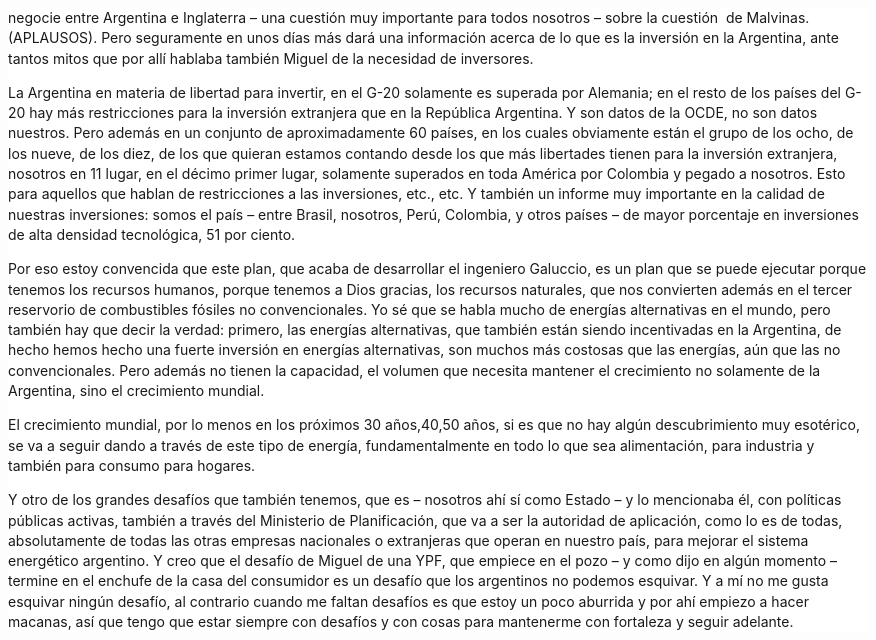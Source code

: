 negocie entre Argentina e Inglaterra – una cuestión muy importante para
todos nosotros – sobre la cuestión  de Malvinas. (APLAUSOS). Pero
seguramente en unos días más dará una información acerca de lo que es la
inversión en la Argentina, ante tantos mitos que por allí hablaba
también Miguel de la necesidad de inversores.

La Argentina en materia de libertad para invertir, en el G-20 solamente
es superada por Alemania; en el resto de los países del G-20 hay más
restricciones para la inversión extranjera que en la República
Argentina. Y son datos de la OCDE, no son datos nuestros. Pero además en
un conjunto de aproximadamente 60 países, en los cuales obviamente están
el grupo de los ocho, de los nueve, de los diez, de los que quieran
estamos contando desde los que más libertades tienen para la inversión
extranjera, nosotros en 11 lugar, en el décimo primer lugar, solamente
superados en toda América por Colombia y pegado a nosotros. Esto para
aquellos que hablan de restricciones a las inversiones, etc., etc. Y
también un informe muy importante en la calidad de nuestras inversiones:
somos el país – entre Brasil, nosotros, Perú, Colombia, y otros países –
de mayor porcentaje en inversiones de alta densidad tecnológica, 51 por
ciento.

Por eso estoy convencida que este plan, que acaba de desarrollar el
ingeniero Galuccio, es un plan que se puede ejecutar porque tenemos los
recursos humanos, porque tenemos a Dios gracias, los recursos naturales,
que nos convierten además en el tercer reservorio de combustibles
fósiles no convencionales. Yo sé que se habla mucho de energías
alternativas en el mundo, pero también hay que decir la verdad: primero,
las energías alternativas, que también están siendo incentivadas en la
Argentina, de hecho hemos hecho una fuerte inversión en energías
alternativas, son muchos más costosas que las energías, aún que las no
convencionales. Pero además no tienen la capacidad, el volumen que
necesita mantener el crecimiento no solamente de la Argentina, sino el
crecimiento mundial.

El crecimiento mundial, por lo menos en los próximos 30 años,40,50 años,
si es que no hay algún descubrimiento muy esotérico, se va a seguir
dando a través de este tipo de energía, fundamentalmente en todo lo que
sea alimentación, para industria y también para consumo para hogares.

Y otro de los grandes desafíos que también tenemos, que es – nosotros
ahí sí como Estado – y lo mencionaba él, con políticas públicas activas,
también a través del Ministerio de Planificación, que va a ser la
autoridad de aplicación, como lo es de todas, absolutamente de todas las
otras empresas nacionales o extranjeras que operan en nuestro país, para
mejorar el sistema energético argentino. Y creo que el desafío de Miguel
de una YPF, que empiece en el pozo – y como dijo en algún momento –
termine en el enchufe de la casa del consumidor es un desafío que los
argentinos no podemos esquivar. Y a mí no me gusta esquivar ningún
desafío, al contrario cuando me faltan desafíos es que estoy un poco
aburrida y por ahí empiezo a hacer macanas, así que tengo que estar
siempre con desafíos y con cosas para mantenerme con fortaleza y seguir
adelante.
